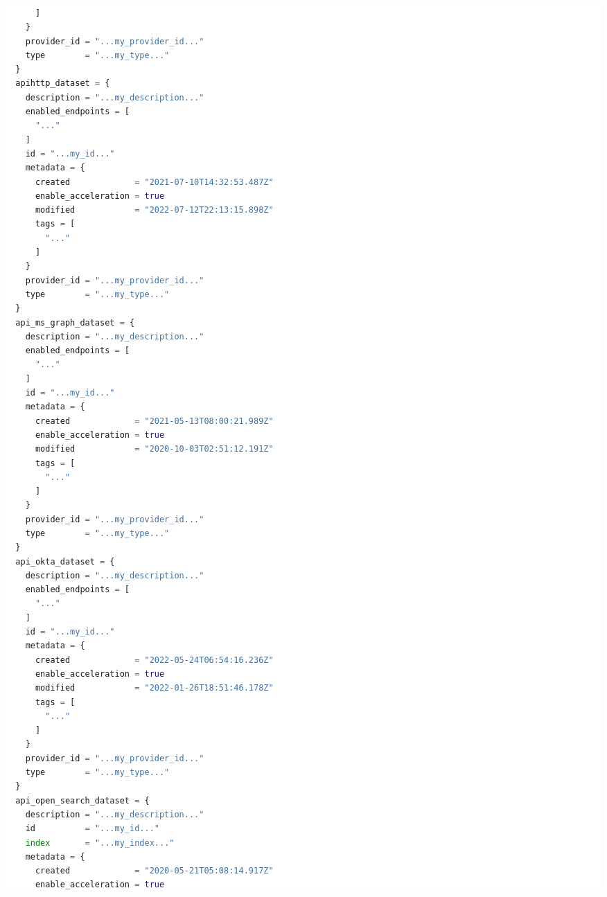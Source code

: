 ```terraform
      ]
    }
    provider_id = "...my_provider_id..."
    type        = "...my_type..."
  }
  apihttp_dataset = {
    description = "...my_description..."
    enabled_endpoints = [
      "..."
    ]
    id = "...my_id..."
    metadata = {
      created             = "2021-07-10T14:32:53.487Z"
      enable_acceleration = true
      modified            = "2022-07-12T22:13:15.898Z"
      tags = [
        "..."
      ]
    }
    provider_id = "...my_provider_id..."
    type        = "...my_type..."
  }
  api_ms_graph_dataset = {
    description = "...my_description..."
    enabled_endpoints = [
      "..."
    ]
    id = "...my_id..."
    metadata = {
      created             = "2021-05-13T08:00:21.989Z"
      enable_acceleration = true
      modified            = "2020-10-03T02:51:12.191Z"
      tags = [
        "..."
      ]
    }
    provider_id = "...my_provider_id..."
    type        = "...my_type..."
  }
  api_okta_dataset = {
    description = "...my_description..."
    enabled_endpoints = [
      "..."
    ]
    id = "...my_id..."
    metadata = {
      created             = "2022-05-24T06:54:16.236Z"
      enable_acceleration = true
      modified            = "2022-01-26T18:51:46.178Z"
      tags = [
        "..."
      ]
    }
    provider_id = "...my_provider_id..."
    type        = "...my_type..."
  }
  api_open_search_dataset = {
    description = "...my_description..."
    id          = "...my_id..."
    index       = "...my_index..."
    metadata = {
      created             = "2020-05-21T05:08:14.917Z"
      enable_acceleration = true
```